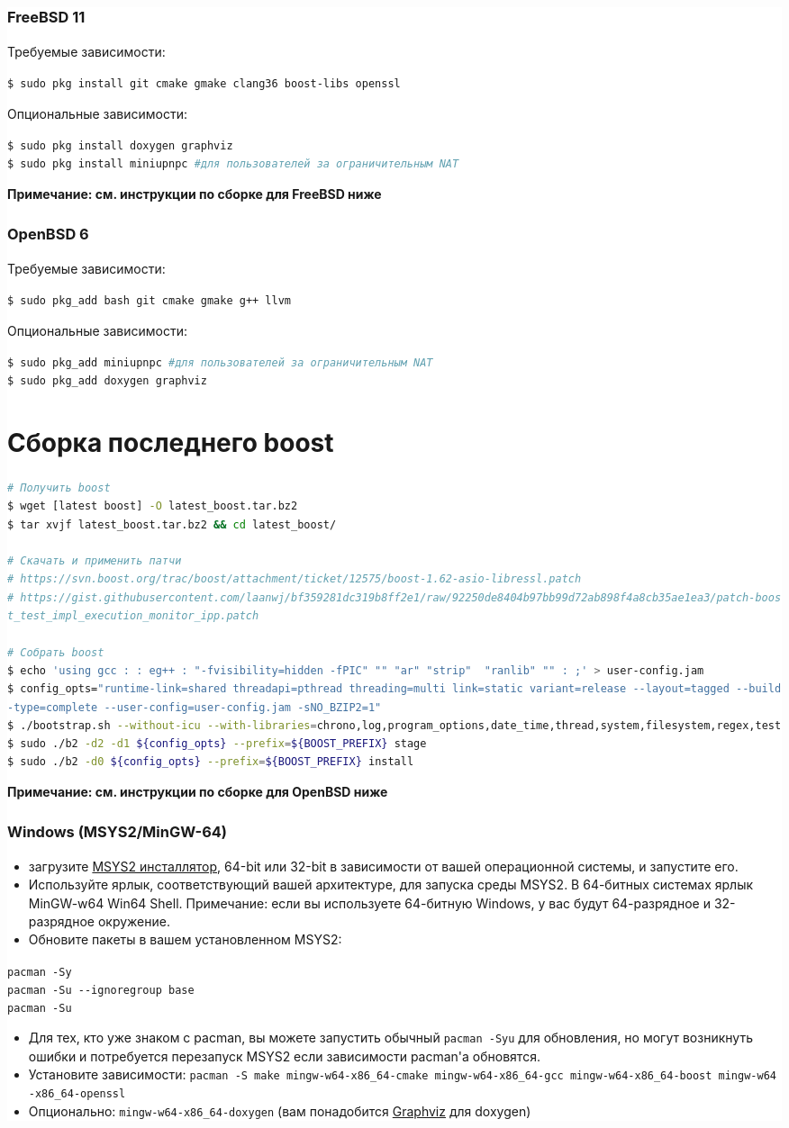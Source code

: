 ### FreeBSD 11
Требуемые зависимости:
```bash
$ sudo pkg install git cmake gmake clang36 boost-libs openssl
```
Опциональные зависимости:
```bash
$ sudo pkg install doxygen graphviz
$ sudo pkg install miniupnpc #для пользователей за ограничительным NAT
```
**Примечание: см. инструкции по сборке для FreeBSD ниже**

### OpenBSD 6
Требуемые зависимости:
```bash
$ sudo pkg_add bash git cmake gmake g++ llvm
```
Опциональные зависимости:
```bash
$ sudo pkg_add miniupnpc #для пользователей за ограничительным NAT
$ sudo pkg_add doxygen graphviz
```

# Сборка последнего boost
```bash
# Получить boost
$ wget [latest boost] -O latest_boost.tar.bz2
$ tar xvjf latest_boost.tar.bz2 && cd latest_boost/

# Скачать и применить патчи
# https://svn.boost.org/trac/boost/attachment/ticket/12575/boost-1.62-asio-libressl.patch
# https://gist.githubusercontent.com/laanwj/bf359281dc319b8ff2e1/raw/92250de8404b97bb99d72ab898f4a8cb35ae1ea3/patch-boost_test_impl_execution_monitor_ipp.patch

# Собрать boost
$ echo 'using gcc : : eg++ : "-fvisibility=hidden -fPIC" "" "ar" "strip"  "ranlib" "" : ;' > user-config.jam
$ config_opts="runtime-link=shared threadapi=pthread threading=multi link=static variant=release --layout=tagged --build-type=complete --user-config=user-config.jam -sNO_BZIP2=1"
$ ./bootstrap.sh --without-icu --with-libraries=chrono,log,program_options,date_time,thread,system,filesystem,regex,test
$ sudo ./b2 -d2 -d1 ${config_opts} --prefix=${BOOST_PREFIX} stage
$ sudo ./b2 -d0 ${config_opts} --prefix=${BOOST_PREFIX} install
```
**Примечание: см. инструкции по сборке для OpenBSD ниже**

### Windows (MSYS2/MinGW-64)
* загрузите [MSYS2 инсталлятор](http://msys2.github.io/), 64-bit или 32-bit в зависимости от вашей операционной системы, и запустите его.
* Используйте ярлык, соответствующий вашей архитектуре, для запуска среды MSYS2. В 64-битных системах ярлык MinGW-w64 Win64 Shell. Примечание: если вы используете 64-битную Windows, у вас будут 64-разрядное и 32-разрядное окружение.
* Обновите пакеты в вашем установленном MSYS2:
```
pacman -Sy
pacman -Su --ignoregroup base
pacman -Su
```
*  Для тех, кто уже знаком с pacman, вы можете запустить обычный ```pacman -Syu``` для обновления, но могут возникнуть ошибки и потребуется перезапуск MSYS2 если зависимости pacman'a обновятся.
* Установите зависимости: ```pacman -S make mingw-w64-x86_64-cmake mingw-w64-x86_64-gcc mingw-w64-x86_64-boost mingw-w64-x86_64-openssl```
* Опционально: ```mingw-w64-x86_64-doxygen```  (вам понадобится [Graphviz](http://graphviz.org/doc/winbuild.html) для doxygen)